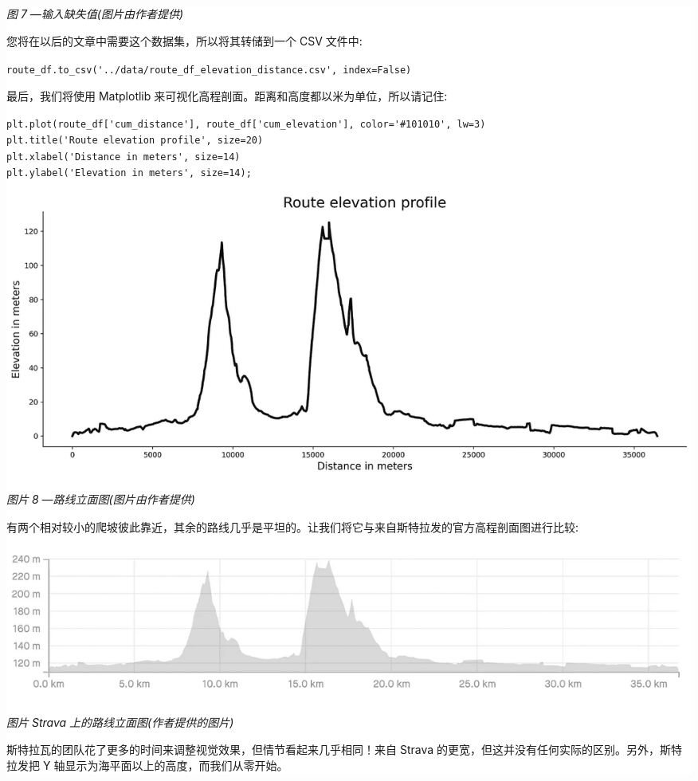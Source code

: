 *图 7 —输入缺失值(图片由作者提供)*

您将在以后的文章中需要这个数据集，所以将其转储到一个 CSV 文件中:

```
route_df.to_csv('../data/route_df_elevation_distance.csv', index=False)
```

最后，我们将使用 Matplotlib 来可视化高程剖面。距离和高度都以米为单位，所以请记住:

```
plt.plot(route_df['cum_distance'], route_df['cum_elevation'], color='#101010', lw=3)
plt.title('Route elevation profile', size=20)
plt.xlabel('Distance in meters', size=14)
plt.ylabel('Elevation in meters', size=14);
```

![](img/c1b9b01c745918d5f5a6858808afe694.png)

*图片 8 —路线立面图(图片由作者提供)*

有两个相对较小的爬坡彼此靠近，其余的路线几乎是平坦的。让我们将它与来自斯特拉发的官方高程剖面图进行比较:

![](img/ea0f6975ed9e16ab947e094c79458368.png)

*图片 Strava 上的路线立面图(作者提供的图片)*

斯特拉瓦的团队花了更多的时间来调整视觉效果，但情节看起来几乎相同！来自 Strava 的更宽，但这并没有任何实际的区别。另外，斯特拉发把 Y 轴显示为海平面以上的高度，而我们从零开始。
